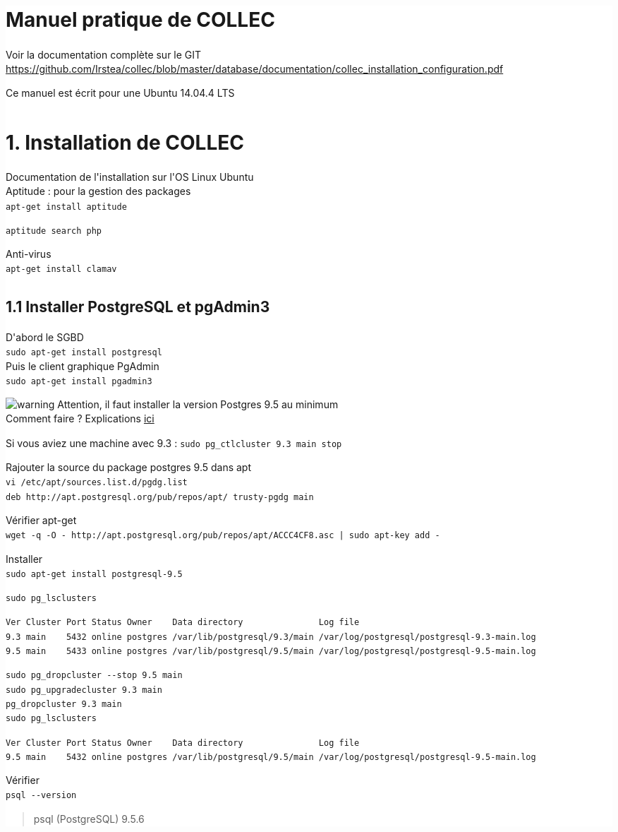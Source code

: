 # Manuel pratique de COLLEC

Voir la documentation complète sur le GIT 
https://github.com/Irstea/collec/blob/master/database/documentation/collec_installation_configuration.pdf

Ce manuel est écrit pour une Ubuntu 14.04.4 LTS

# 1. Installation de COLLEC

Documentation de l'installation sur l'OS Linux Ubuntu  
Aptitude : pour la gestion des packages  
```apt-get install aptitude```  

```aptitude search php```

Anti-virus  
```apt-get install clamav```

## 1.1 Installer PostgreSQL et pgAdmin3
D'abord le SGBD  
```sudo apt-get install postgresql```  
Puis le client graphique PgAdmin  
```sudo apt-get install pgadmin3```  

![warning](./warning30x30.png) Attention, il faut installer la version Postgres 9.5 au minimum  
Comment faire ? Explications [ici](https://medium.com/@tk512/upgrading-postgresql-from-9-4-to-9-5-on-ubuntu-14-04-lts-dfd93773d4a5#.rjvujw3qi)

Si vous aviez une machine avec 9.3 : 
```sudo pg_ctlcluster 9.3 main stop```

Rajouter la source du package postgres 9.5 dans apt  
 ```vi /etc/apt/sources.list.d/pgdg.list```  
 ```deb http://apt.postgresql.org/pub/repos/apt/ trusty-pgdg main```

Vérifier apt-get  
 ```wget -q -O - http://apt.postgresql.org/pub/repos/apt/ACCC4CF8.asc | sudo apt-key add -```

Installer  
`sudo apt-get install postgresql-9.5`  

`sudo pg_lsclusters`

```
Ver Cluster Port Status Owner    Data directory               Log file
9.3 main    5432 online postgres /var/lib/postgresql/9.3/main /var/log/postgresql/postgresql-9.3-main.log
9.5 main    5433 online postgres /var/lib/postgresql/9.5/main /var/log/postgresql/postgresql-9.5-main.log
```

`sudo pg_dropcluster --stop 9.5 main`  
`sudo pg_upgradecluster 9.3 main`  
`pg_dropcluster 9.3 main`  
`sudo pg_lsclusters`  
```
Ver Cluster Port Status Owner    Data directory               Log file
9.5 main    5432 online postgres /var/lib/postgresql/9.5/main /var/log/postgresql/postgresql-9.5-main.log
```

Vérifier  
`psql --version`  
> psql (PostgreSQL) 9.5.6
```